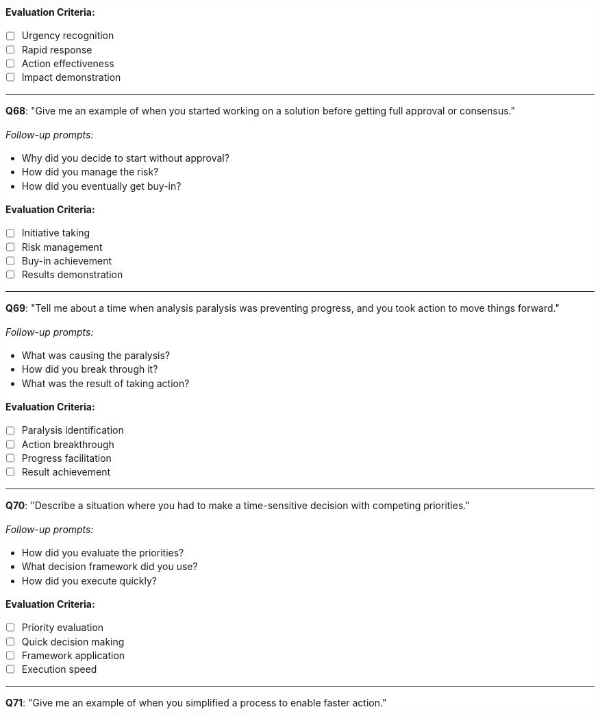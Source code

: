 **Evaluation Criteria:**
- [ ] Urgency recognition
- [ ] Rapid response
- [ ] Action effectiveness
- [ ] Impact demonstration

---

**Q68**: "Give me an example of when you started working on a solution before getting full approval or consensus."

*Follow-up prompts:*
- Why did you decide to start without approval?
- How did you manage the risk?
- How did you eventually get buy-in?

**Evaluation Criteria:**
- [ ] Initiative taking
- [ ] Risk management
- [ ] Buy-in achievement
- [ ] Results demonstration

---

**Q69**: "Tell me about a time when analysis paralysis was preventing progress, and you took action to move things forward."

*Follow-up prompts:*
- What was causing the paralysis?
- How did you break through it?
- What was the result of taking action?

**Evaluation Criteria:**
- [ ] Paralysis identification
- [ ] Action breakthrough
- [ ] Progress facilitation
- [ ] Result achievement

---

**Q70**: "Describe a situation where you had to make a time-sensitive decision with competing priorities."

*Follow-up prompts:*
- How did you evaluate the priorities?
- What decision framework did you use?
- How did you execute quickly?

**Evaluation Criteria:**
- [ ] Priority evaluation
- [ ] Quick decision making
- [ ] Framework application
- [ ] Execution speed

---

**Q71**: "Give me an example of when you simplified a process to enable faster action."
